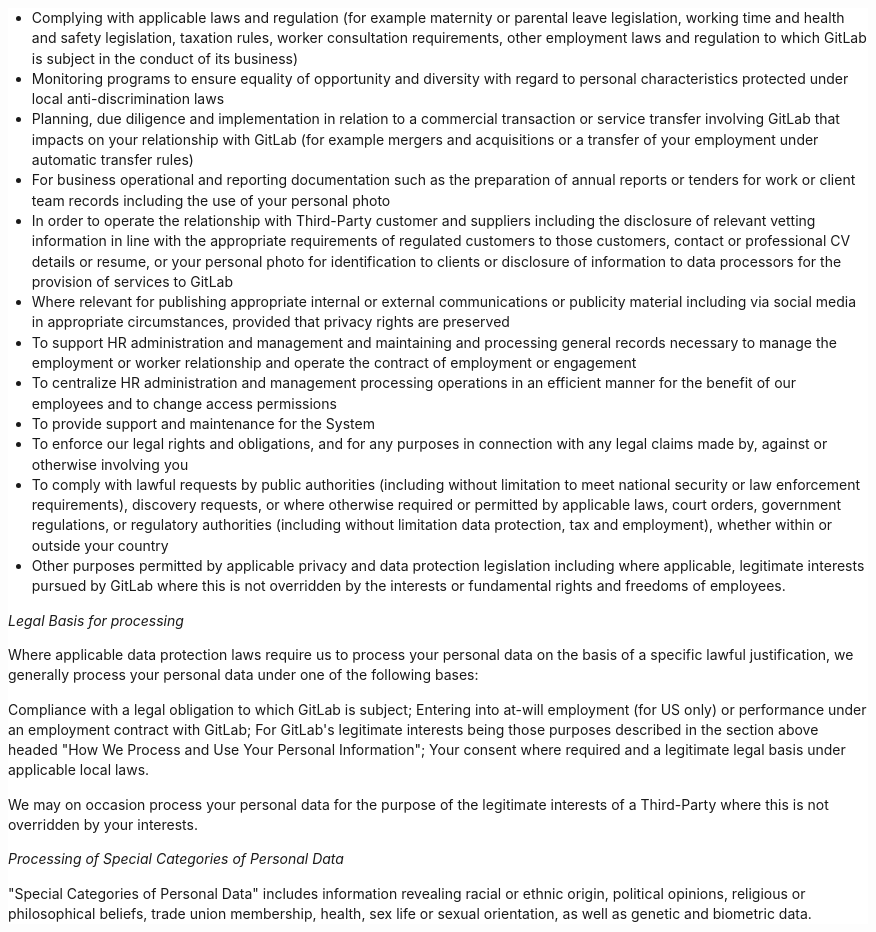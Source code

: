 - Complying with applicable laws and regulation (for example maternity or parental leave legislation, working time and health and safety legislation, taxation rules, worker consultation requirements, other employment laws and regulation to which GitLab is subject in the conduct of its business)
- Monitoring programs to ensure equality of opportunity and diversity with regard to personal characteristics protected under local anti-discrimination laws
- Planning, due diligence and implementation in relation to a commercial transaction or service transfer involving GitLab that impacts on your relationship with GitLab (for example mergers and acquisitions or a transfer of your employment under automatic transfer rules)
- For business operational and reporting documentation such as the preparation of annual reports or tenders for work or client team records including the use of your personal photo
- In order to operate the relationship with Third-Party customer and suppliers including the disclosure of relevant vetting information in line with the appropriate requirements of regulated customers to those customers, contact or professional CV details or resume, or your personal photo for identification to clients or disclosure of information to data processors for the provision of services to GitLab
- Where relevant for publishing appropriate internal or external communications or publicity material including via social media in appropriate circumstances, provided that privacy rights are preserved
- To support HR administration and management and maintaining and processing general records necessary to manage the employment or worker relationship and operate the contract of employment or engagement
- To centralize HR administration and management processing operations in an efficient manner for the benefit of our employees and to change access permissions
- To provide support and maintenance for the System
- To enforce our legal rights and obligations, and for any purposes in connection with any legal claims made by, against or otherwise involving you
- To comply with lawful requests by public authorities (including without limitation to meet national security or law enforcement requirements), discovery requests, or where otherwise required or permitted by applicable laws, court orders, government regulations, or regulatory authorities (including without limitation data protection, tax and employment), whether within or outside your country
- Other purposes permitted by applicable privacy and data protection legislation including where applicable, legitimate interests pursued by GitLab where this is not overridden by the interests or fundamental rights and freedoms of employees.

*Legal Basis for processing*

Where applicable data protection laws require us to process your personal data on the basis of a specific lawful justification, we generally process your personal data under one of the following bases:

Compliance with a legal obligation to which GitLab is subject; Entering into at-will employment (for US only) or performance under an employment contract with GitLab;
For GitLab's legitimate interests being those purposes described in the section above headed "How We Process and Use Your Personal Information";
Your consent where required and a legitimate legal basis under applicable local laws.

We may on occasion process your personal data for the purpose of the legitimate interests of a Third-Party where this is not overridden by your interests.

*Processing of Special Categories of Personal Data*

"Special Categories of Personal Data" includes information revealing racial or ethnic origin, political opinions, religious or philosophical beliefs, trade union membership, health, sex life or sexual orientation, as well as genetic and biometric data.
